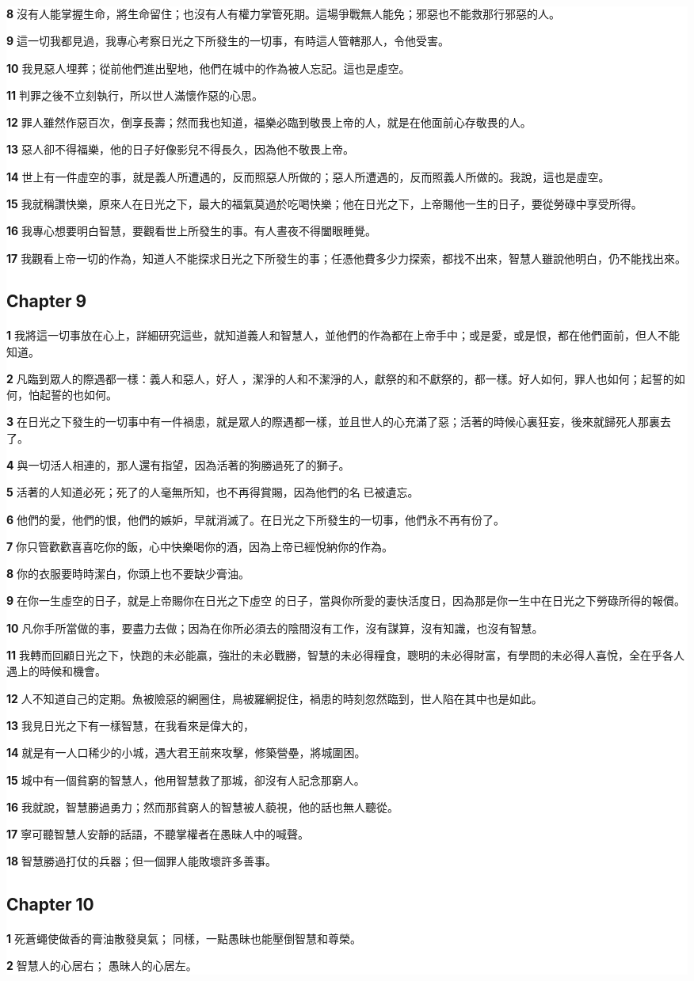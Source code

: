 **8** 沒有人能掌握生命，將生命留住；也沒有人有權力掌管死期。這場爭戰無人能免；邪惡也不能救那行邪惡的人。

**9** 這一切我都見過，我專心考察日光之下所發生的一切事，有時這人管轄那人，令他受害。

**10** 我見惡人埋葬；從前他們進出聖地，他們在城中的作為被人忘記。這也是虛空。

**11** 判罪之後不立刻執行，所以世人滿懷作惡的心思。

**12** 罪人雖然作惡百次，倒享長壽；然而我也知道，福樂必臨到敬畏上帝的人，就是在他面前心存敬畏的人。

**13** 惡人卻不得福樂，他的日子好像影兒不得長久，因為他不敬畏上帝。

**14** 世上有一件虛空的事，就是義人所遭遇的，反而照惡人所做的；惡人所遭遇的，反而照義人所做的。我說，這也是虛空。

**15** 我就稱讚快樂，原來人在日光之下，最大的福氣莫過於吃喝快樂；他在日光之下，上帝賜他一生的日子，要從勞碌中享受所得。

**16** 我專心想要明白智慧，要觀看世上所發生的事。有人晝夜不得闔眼睡覺。

**17** 我觀看上帝一切的作為，知道人不能探求日光之下所發生的事；任憑他費多少力探索，都找不出來，智慧人雖說他明白，仍不能找出來。

## Chapter 9

**1** 我將這一切事放在心上，詳細研究這些，就知道義人和智慧人，並他們的作為都在上帝手中；或是愛，或是恨，都在他們面前，但人不能知道。

**2** 凡臨到眾人的際遇都一樣：義人和惡人，好人 ，潔淨的人和不潔淨的人，獻祭的和不獻祭的，都一樣。好人如何，罪人也如何；起誓的如何，怕起誓的也如何。

**3** 在日光之下發生的一切事中有一件禍患，就是眾人的際遇都一樣，並且世人的心充滿了惡；活著的時候心裏狂妄，後來就歸死人那裏去了。

**4** 與一切活人相連的，那人還有指望，因為活著的狗勝過死了的獅子。

**5** 活著的人知道必死；死了的人毫無所知，也不再得賞賜，因為他們的名 已被遺忘。

**6** 他們的愛，他們的恨，他們的嫉妒，早就消滅了。在日光之下所發生的一切事，他們永不再有份了。

**7** 你只管歡歡喜喜吃你的飯，心中快樂喝你的酒，因為上帝已經悅納你的作為。

**8** 你的衣服要時時潔白，你頭上也不要缺少膏油。

**9** 在你一生虛空的日子，就是上帝賜你在日光之下虛空 的日子，當與你所愛的妻快活度日，因為那是你一生中在日光之下勞碌所得的報償。

**10** 凡你手所當做的事，要盡力去做；因為在你所必須去的陰間沒有工作，沒有謀算，沒有知識，也沒有智慧。

**11** 我轉而回顧日光之下，快跑的未必能贏，強壯的未必戰勝，智慧的未必得糧食，聰明的未必得財富，有學問的未必得人喜悅，全在乎各人遇上的時候和機會。

**12** 人不知道自己的定期。魚被險惡的網圈住，鳥被羅網捉住，禍患的時刻忽然臨到，世人陷在其中也是如此。

**13** 我見日光之下有一樣智慧，在我看來是偉大的，

**14** 就是有一人口稀少的小城，遇大君王前來攻擊，修築營壘，將城圍困。

**15** 城中有一個貧窮的智慧人，他用智慧救了那城，卻沒有人記念那窮人。

**16** 我就說，智慧勝過勇力；然而那貧窮人的智慧被人藐視，他的話也無人聽從。

**17** 寧可聽智慧人安靜的話語，不聽掌權者在愚昧人中的喊聲。

**18** 智慧勝過打仗的兵器；但一個罪人能敗壞許多善事。

## Chapter 10

**1** 死蒼蠅使做香的膏油散發臭氣； 同樣，一點愚昧也能壓倒智慧和尊榮。

**2** 智慧人的心居右； 愚昧人的心居左。
